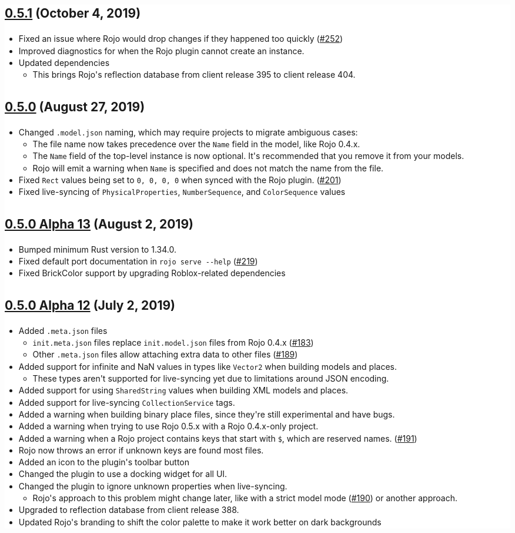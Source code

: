 ## [0.5.1](https://github.com/rojo-rbx/rojo/releases/tag/v0.5.1) (October 4, 2019)
* Fixed an issue where Rojo would drop changes if they happened too quickly ([#252](https://github.com/rojo-rbx/rojo/issues/252))
* Improved diagnostics for when the Rojo plugin cannot create an instance.
* Updated dependencies
    * This brings Rojo's reflection database from client release 395 to client release 404.

## [0.5.0](https://github.com/rojo-rbx/rojo/releases/tag/v0.5.0) (August 27, 2019)
* Changed `.model.json` naming, which may require projects to migrate ambiguous cases:
    * The file name now takes precedence over the `Name` field in the model, like Rojo 0.4.x.
    * The `Name` field of the top-level instance is now optional. It's recommended that you remove it from your models.
    * Rojo will emit a warning when `Name` is specified and does not match the name from the file.
* Fixed `Rect` values being set to `0, 0, 0, 0` when synced with the Rojo plugin. ([#201](https://github.com/rojo-rbx/rojo/issues/201))
* Fixed live-syncing of `PhysicalProperties`, `NumberSequence`, and `ColorSequence` values

## [0.5.0 Alpha 13](https://github.com/rojo-rbx/rojo/releases/tag/v0.5.0-alpha.13) (August 2, 2019)
* Bumped minimum Rust version to 1.34.0.
* Fixed default port documentation in `rojo serve --help` ([#219](https://github.com/rojo-rbx/rojo/issues/219))
* Fixed BrickColor support by upgrading Roblox-related dependencies

## [0.5.0 Alpha 12](https://github.com/rojo-rbx/rojo/releases/tag/v0.5.0-alpha.12) (July 2, 2019)
* Added `.meta.json` files
    * `init.meta.json` files replace `init.model.json` files from Rojo 0.4.x ([#183](https://github.com/rojo-rbx/rojo/pull/183))
    * Other `.meta.json` files allow attaching extra data to other files ([#189](https://github.com/rojo-rbx/rojo/pull/189))
* Added support for infinite and NaN values in types like `Vector2` when building models and places.
    * These types aren't supported for live-syncing yet due to limitations around JSON encoding.
* Added support for using `SharedString` values when building XML models and places.
* Added support for live-syncing `CollectionService` tags.
* Added a warning when building binary place files, since they're still experimental and have bugs.
* Added a warning when trying to use Rojo 0.5.x with a Rojo 0.4.x-only project.
* Added a warning when a Rojo project contains keys that start with `$`, which are reserved names. ([#191](https://github.com/rojo-rbx/rojo/issues/191))
* Rojo now throws an error if unknown keys are found most files.
* Added an icon to the plugin's toolbar button
* Changed the plugin to use a docking widget for all UI.
* Changed the plugin to ignore unknown properties when live-syncing.
    * Rojo's approach to this problem might change later, like with a strict model mode ([#190](https://github.com/rojo-rbx/rojo/issues/190)) or another approach.
* Upgraded to reflection database from client release 388.
* Updated Rojo's branding to shift the color palette to make it work better on dark backgrounds
